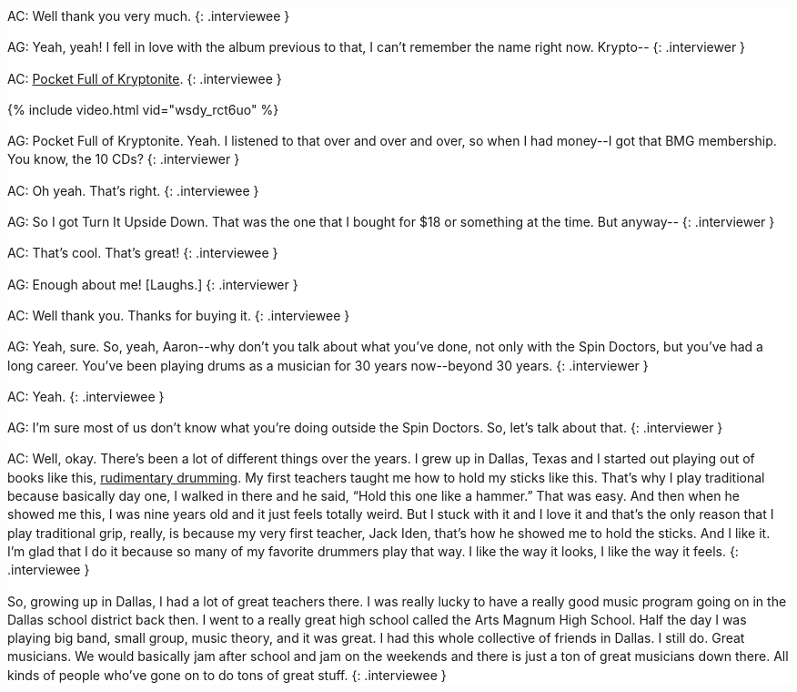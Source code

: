 AC: Well thank you very much.
{: .interviewee }

AG: Yeah, yeah! I fell in love with the album previous to that, I can’t remember the name right now. Krypto--
{: .interviewer }

AC: [Pocket Full of Kryptonite](https://en.wikipedia.org/wiki/Pocket_Full_of_Kryptonite).
{: .interviewee }

{% include video.html vid="wsdy_rct6uo" %}

AG: Pocket Full of Kryptonite. Yeah. I listened to that over and over and over, so when I had money--I got that BMG membership. You know, the 10 CDs?
{: .interviewer }

AC: Oh yeah. That’s right.
{: .interviewee }

AG: So I got Turn It Upside Down. That was the one that I bought for $18 or something at the time. But anyway--
{: .interviewer }

AC: That’s cool. That’s great!
{: .interviewee }

AG: Enough about me! [Laughs.]
{: .interviewer }

AC: Well thank you. Thanks for buying it.
{: .interviewee }

AG: Yeah, sure. So, yeah, Aaron--why don’t you talk about what you’ve done, not only with the Spin Doctors, but you’ve had a long career. You’ve been playing drums as a musician for 30 years now--beyond 30 years.
{: .interviewer }

AC: Yeah.
{: .interviewee }

AG: I’m sure most of us don’t know what you’re doing outside the Spin Doctors. So, let’s talk about that.
{: .interviewer }

AC: Well, okay. There’s been a lot of different things over the years. I grew up in Dallas, Texas and I started out playing out of books like this, [rudimentary drumming](https://www.amazon.com/14-Modern-Contest-Solos-Snare/dp/0769228232). My first teachers taught me how to hold my sticks like this. That’s why I play traditional because basically day one, I walked in there and he said, “Hold this one like a hammer.” That was easy. And then when he showed me this, I was nine years old and it just feels totally weird. But I stuck with it and I love it and that’s the only reason that I play traditional grip, really, is because my very first teacher, Jack Iden, that’s how he showed me to hold the sticks. And I like it. I’m glad that I do it because so many of my favorite drummers play that way. I like the way it looks, I like the way it feels.
{: .interviewee }

So, growing up in Dallas, I had a lot of great teachers there. I was really lucky to have a really good music program going on in the Dallas school district back then. I went to a really great high school called the Arts Magnum High School. Half the day I was playing big band, small group, music theory, and it was great. I had this whole collective of friends in Dallas. I still do. Great musicians. We would basically jam after school and jam on the weekends and there is just a ton of great musicians down there. All kinds of people who’ve gone on to do tons of great stuff.
{: .interviewee }

